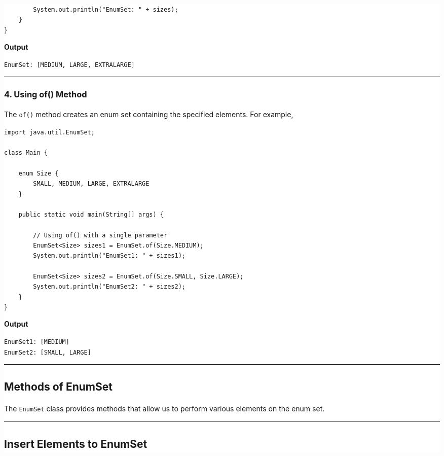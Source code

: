 ```
        System.out.println("EnumSet: " + sizes);
    }
}
```

**Output**

```
EnumSet: [MEDIUM, LARGE, EXTRALARGE]
```

------

### 4. Using of() Method

The `of()` method creates an enum set containing the specified elements. For example,

```
import java.util.EnumSet;

class Main {

    enum Size {
        SMALL, MEDIUM, LARGE, EXTRALARGE
    }

    public static void main(String[] args) {

        // Using of() with a single parameter
        EnumSet<Size> sizes1 = EnumSet.of(Size.MEDIUM);
        System.out.println("EnumSet1: " + sizes1);

        EnumSet<Size> sizes2 = EnumSet.of(Size.SMALL, Size.LARGE);
        System.out.println("EnumSet2: " + sizes2);
    }
}
```

**Output**

```
EnumSet1: [MEDIUM]
EnumSet2: [SMALL, LARGE]
```

------

## Methods of EnumSet

The `EnumSet` class provides methods that allow us to perform various elements on the enum set.

------

## Insert Elements to EnumSet
